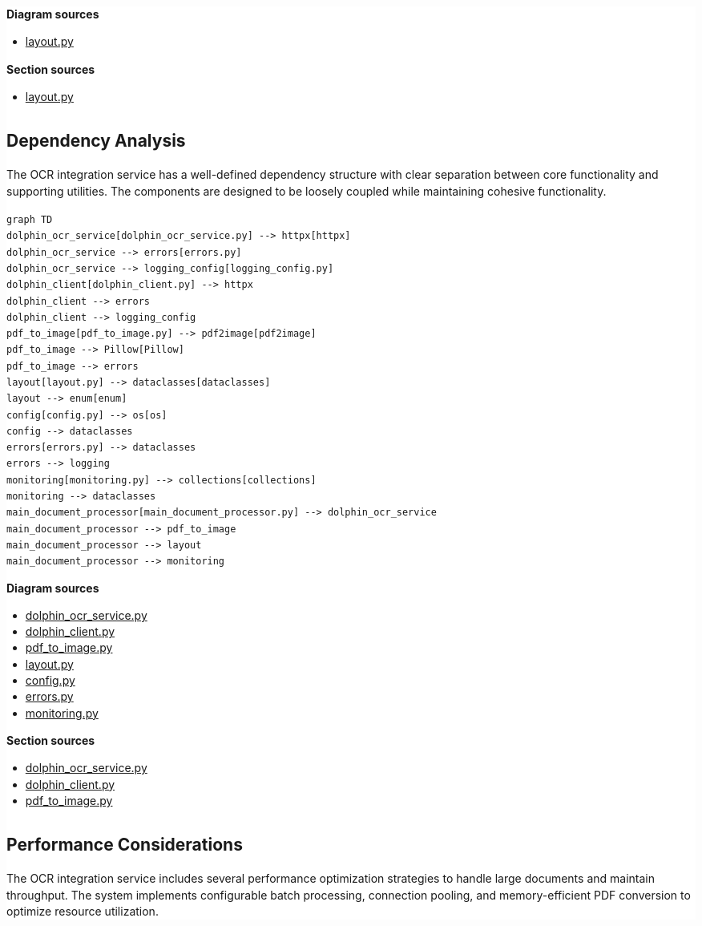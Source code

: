 ```mermaid
```

**Diagram sources**
- [layout.py](file://dolphin_ocr/layout.py#L50-L200)

**Section sources**
- [layout.py](file://dolphin_ocr/layout.py#L1-L410)

## Dependency Analysis
The OCR integration service has a well-defined dependency structure with clear separation between core functionality and supporting utilities. The components are designed to be loosely coupled while maintaining cohesive functionality.

```mermaid
graph TD
dolphin_ocr_service[dolphin_ocr_service.py] --> httpx[httpx]
dolphin_ocr_service --> errors[errors.py]
dolphin_ocr_service --> logging_config[logging_config.py]
dolphin_client[dolphin_client.py] --> httpx
dolphin_client --> errors
dolphin_client --> logging_config
pdf_to_image[pdf_to_image.py] --> pdf2image[pdf2image]
pdf_to_image --> Pillow[Pillow]
pdf_to_image --> errors
layout[layout.py] --> dataclasses[dataclasses]
layout --> enum[enum]
config[config.py] --> os[os]
config --> dataclasses
errors[errors.py] --> dataclasses
errors --> logging
monitoring[monitoring.py] --> collections[collections]
monitoring --> dataclasses
main_document_processor[main_document_processor.py] --> dolphin_ocr_service
main_document_processor --> pdf_to_image
main_document_processor --> layout
main_document_processor --> monitoring
```

**Diagram sources**
- [dolphin_ocr_service.py](file://services/dolphin_ocr_service.py)
- [dolphin_client.py](file://services/dolphin_client.py)
- [pdf_to_image.py](file://dolphin_ocr/pdf_to_image.py)
- [layout.py](file://dolphin_ocr/layout.py)
- [config.py](file://dolphin_ocr/config.py)
- [errors.py](file://dolphin_ocr/errors.py)
- [monitoring.py](file://dolphin_ocr/monitoring.py)

**Section sources**
- [dolphin_ocr_service.py](file://services/dolphin_ocr_service.py)
- [dolphin_client.py](file://services/dolphin_client.py)
- [pdf_to_image.py](file://dolphin_ocr/pdf_to_image.py)

## Performance Considerations
The OCR integration service includes several performance optimization strategies to handle large documents and maintain throughput. The system implements configurable batch processing, connection pooling, and memory-efficient PDF conversion to optimize resource utilization.
